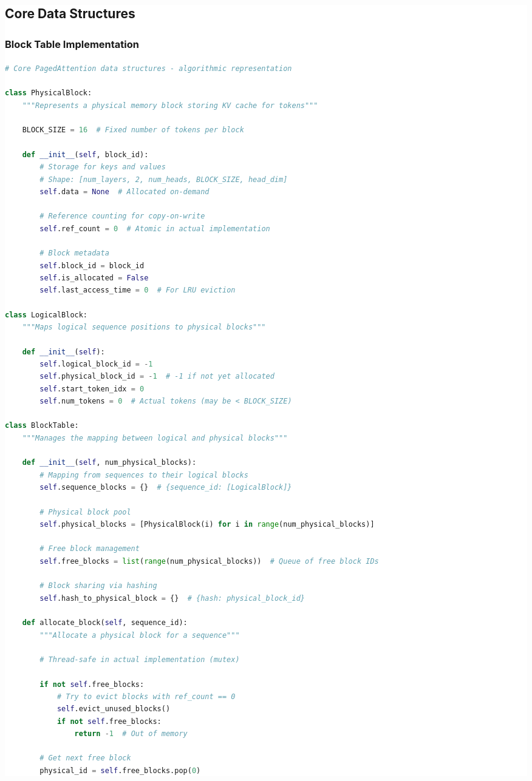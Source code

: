 ## Core Data Structures

### Block Table Implementation

```python
# Core PagedAttention data structures - algorithmic representation

class PhysicalBlock:
    """Represents a physical memory block storing KV cache for tokens"""
    
    BLOCK_SIZE = 16  # Fixed number of tokens per block
    
    def __init__(self, block_id):
        # Storage for keys and values
        # Shape: [num_layers, 2, num_heads, BLOCK_SIZE, head_dim]
        self.data = None  # Allocated on-demand
        
        # Reference counting for copy-on-write
        self.ref_count = 0  # Atomic in actual implementation
        
        # Block metadata
        self.block_id = block_id
        self.is_allocated = False
        self.last_access_time = 0  # For LRU eviction

class LogicalBlock:
    """Maps logical sequence positions to physical blocks"""
    
    def __init__(self):
        self.logical_block_id = -1
        self.physical_block_id = -1  # -1 if not yet allocated
        self.start_token_idx = 0
        self.num_tokens = 0  # Actual tokens (may be < BLOCK_SIZE)

class BlockTable:
    """Manages the mapping between logical and physical blocks"""
    
    def __init__(self, num_physical_blocks):
        # Mapping from sequences to their logical blocks
        self.sequence_blocks = {}  # {sequence_id: [LogicalBlock]}
        
        # Physical block pool
        self.physical_blocks = [PhysicalBlock(i) for i in range(num_physical_blocks)]
        
        # Free block management
        self.free_blocks = list(range(num_physical_blocks))  # Queue of free block IDs
        
        # Block sharing via hashing
        self.hash_to_physical_block = {}  # {hash: physical_block_id}
    
    def allocate_block(self, sequence_id):
        """Allocate a physical block for a sequence"""
        
        # Thread-safe in actual implementation (mutex)
        
        if not self.free_blocks:
            # Try to evict blocks with ref_count == 0
            self.evict_unused_blocks()
            if not self.free_blocks:
                return -1  # Out of memory
        
        # Get next free block
        physical_id = self.free_blocks.pop(0)
```
